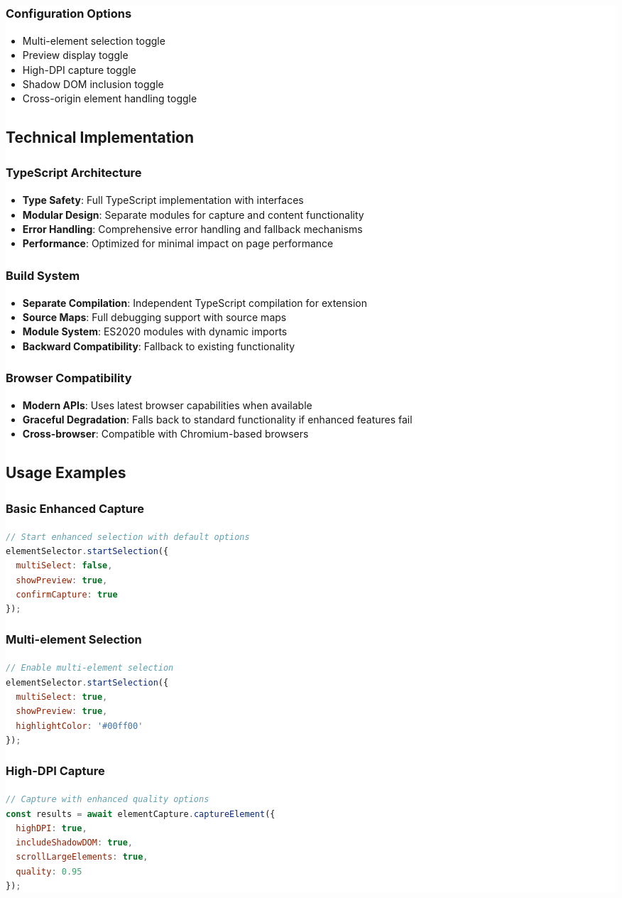 ### Configuration Options
- Multi-element selection toggle
- Preview display toggle
- High-DPI capture toggle
- Shadow DOM inclusion toggle
- Cross-origin element handling toggle

## Technical Implementation

### TypeScript Architecture
- **Type Safety**: Full TypeScript implementation with interfaces
- **Modular Design**: Separate modules for capture and content functionality
- **Error Handling**: Comprehensive error handling and fallback mechanisms
- **Performance**: Optimized for minimal impact on page performance

### Build System
- **Separate Compilation**: Independent TypeScript compilation for extension
- **Source Maps**: Full debugging support with source maps
- **Module System**: ES2020 modules with dynamic imports
- **Backward Compatibility**: Fallback to existing functionality

### Browser Compatibility
- **Modern APIs**: Uses latest browser capabilities when available
- **Graceful Degradation**: Falls back to standard functionality if enhanced features fail
- **Cross-browser**: Compatible with Chromium-based browsers

## Usage Examples

### Basic Enhanced Capture
```javascript
// Start enhanced selection with default options
elementSelector.startSelection({
  multiSelect: false,
  showPreview: true,
  confirmCapture: true
});
```

### Multi-element Selection
```javascript
// Enable multi-element selection
elementSelector.startSelection({
  multiSelect: true,
  showPreview: true,
  highlightColor: '#00ff00'
});
```

### High-DPI Capture
```javascript
// Capture with enhanced quality options
const results = await elementCapture.captureElement({
  highDPI: true,
  includeShadowDOM: true,
  scrollLargeElements: true,
  quality: 0.95
});
```
